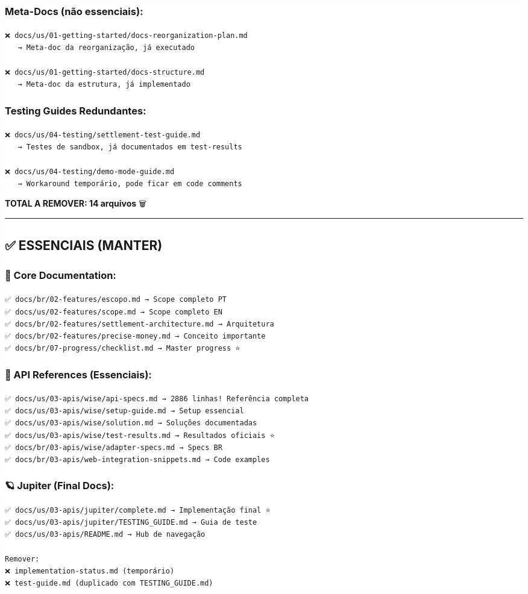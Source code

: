 ### **Meta-Docs (não essenciais):**
```
❌ docs/us/01-getting-started/docs-reorganization-plan.md
   → Meta-doc da reorganização, já executado

❌ docs/us/01-getting-started/docs-structure.md
   → Meta-doc da estrutura, já implementado
```

### **Testing Guides Redundantes:**
```
❌ docs/us/04-testing/settlement-test-guide.md
   → Testes de sandbox, já documentados em test-results

❌ docs/us/04-testing/demo-mode-guide.md
   → Workaround temporário, pode ficar em code comments
```

**TOTAL A REMOVER: 14 arquivos** 🗑️

---

## ✅ ESSENCIAIS (MANTER)

### **📖 Core Documentation:**
```
✅ docs/br/02-features/escopo.md → Scope completo PT
✅ docs/us/02-features/scope.md → Scope completo EN
✅ docs/br/02-features/settlement-architecture.md → Arquitetura
✅ docs/br/02-features/precise-money.md → Conceito importante
✅ docs/br/07-progress/checklist.md → Master progress ⭐
```

### **🔌 API References (Essenciais):**
```
✅ docs/us/03-apis/wise/api-specs.md → 2886 linhas! Referência completa
✅ docs/us/03-apis/wise/setup-guide.md → Setup essencial
✅ docs/us/03-apis/wise/solution.md → Soluções documentadas
✅ docs/us/03-apis/wise/test-results.md → Resultados oficiais ⭐
✅ docs/br/03-apis/wise/adapter-specs.md → Specs BR
✅ docs/br/03-apis/web-integration-snippets.md → Code examples
```

### **🪐 Jupiter (Final Docs):**
```
✅ docs/us/03-apis/jupiter/complete.md → Implementação final ⭐
✅ docs/us/03-apis/jupiter/TESTING_GUIDE.md → Guia de teste
✅ docs/us/03-apis/README.md → Hub de navegação

Remover:
❌ implementation-status.md (temporário)
❌ test-guide.md (duplicado com TESTING_GUIDE.md)
```

